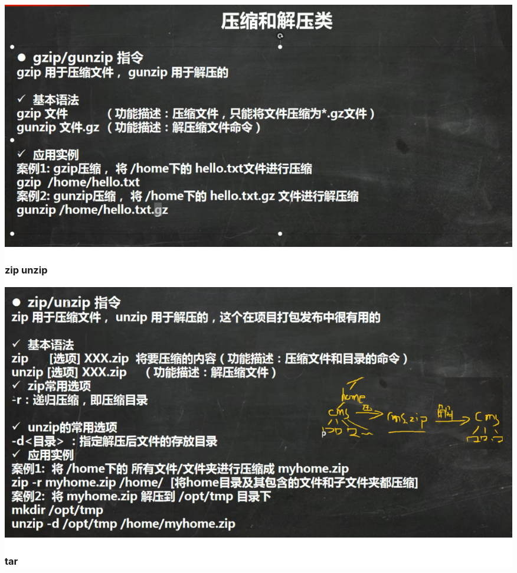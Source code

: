 ![image-20230328162620713](LINUX.assets/image-20230328162620713.png)



### zip unzip

![image-20230328163308333](LINUX.assets/image-20230328163308333.png)



### tar
